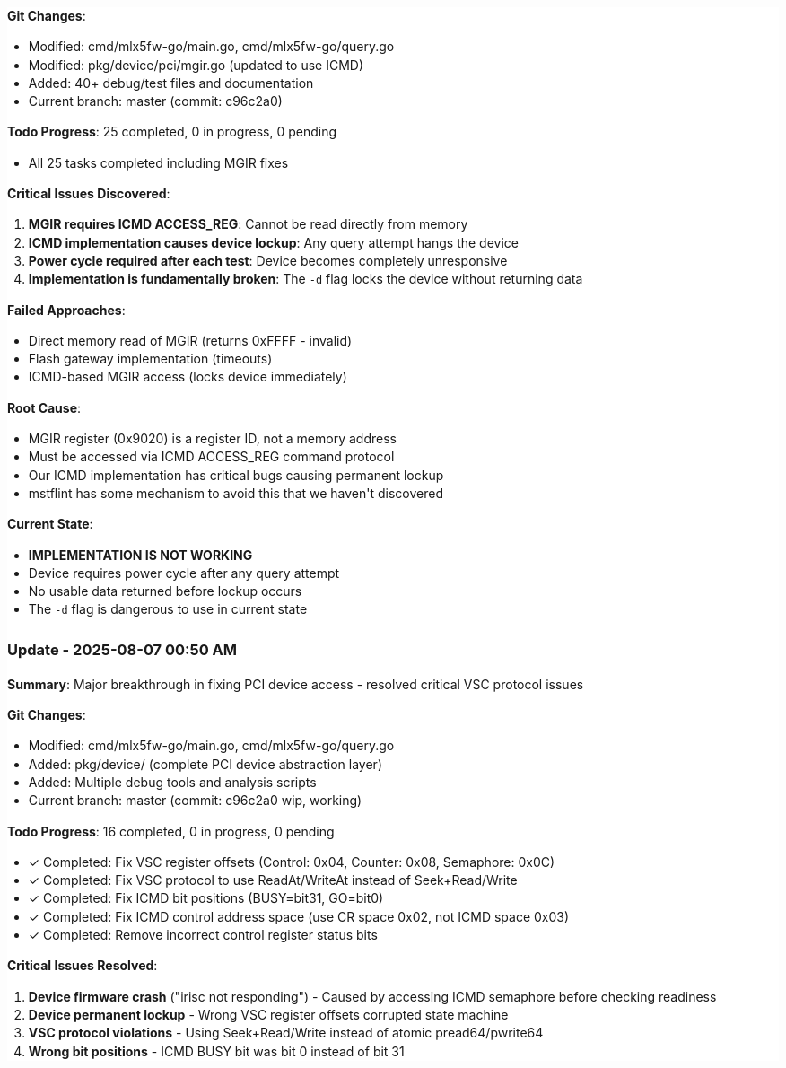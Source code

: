 **Git Changes**:
- Modified: cmd/mlx5fw-go/main.go, cmd/mlx5fw-go/query.go
- Modified: pkg/device/pci/mgir.go (updated to use ICMD)
- Added: 40+ debug/test files and documentation
- Current branch: master (commit: c96c2a0)

**Todo Progress**: 25 completed, 0 in progress, 0 pending
- All 25 tasks completed including MGIR fixes

**Critical Issues Discovered**:
1. **MGIR requires ICMD ACCESS_REG**: Cannot be read directly from memory
2. **ICMD implementation causes device lockup**: Any query attempt hangs the device
3. **Power cycle required after each test**: Device becomes completely unresponsive
4. **Implementation is fundamentally broken**: The `-d` flag locks the device without returning data

**Failed Approaches**:
- Direct memory read of MGIR (returns 0xFFFF - invalid)
- Flash gateway implementation (timeouts)
- ICMD-based MGIR access (locks device immediately)

**Root Cause**:
- MGIR register (0x9020) is a register ID, not a memory address
- Must be accessed via ICMD ACCESS_REG command protocol
- Our ICMD implementation has critical bugs causing permanent lockup
- mstflint has some mechanism to avoid this that we haven't discovered

**Current State**: 
- **IMPLEMENTATION IS NOT WORKING**
- Device requires power cycle after any query attempt
- No usable data returned before lockup occurs
- The `-d` flag is dangerous to use in current state

### Update - 2025-08-07 00:50 AM

**Summary**: Major breakthrough in fixing PCI device access - resolved critical VSC protocol issues

**Git Changes**:
- Modified: cmd/mlx5fw-go/main.go, cmd/mlx5fw-go/query.go
- Added: pkg/device/ (complete PCI device abstraction layer)
- Added: Multiple debug tools and analysis scripts
- Current branch: master (commit: c96c2a0 wip, working)

**Todo Progress**: 16 completed, 0 in progress, 0 pending
- ✓ Completed: Fix VSC register offsets (Control: 0x04, Counter: 0x08, Semaphore: 0x0C)
- ✓ Completed: Fix VSC protocol to use ReadAt/WriteAt instead of Seek+Read/Write
- ✓ Completed: Fix ICMD bit positions (BUSY=bit31, GO=bit0)
- ✓ Completed: Fix ICMD control address space (use CR space 0x02, not ICMD space 0x03)
- ✓ Completed: Remove incorrect control register status bits

**Critical Issues Resolved**:
1. **Device firmware crash** ("irisc not responding") - Caused by accessing ICMD semaphore before checking readiness
2. **Device permanent lockup** - Wrong VSC register offsets corrupted state machine
3. **VSC protocol violations** - Using Seek+Read/Write instead of atomic pread64/pwrite64
4. **Wrong bit positions** - ICMD BUSY bit was bit 0 instead of bit 31
